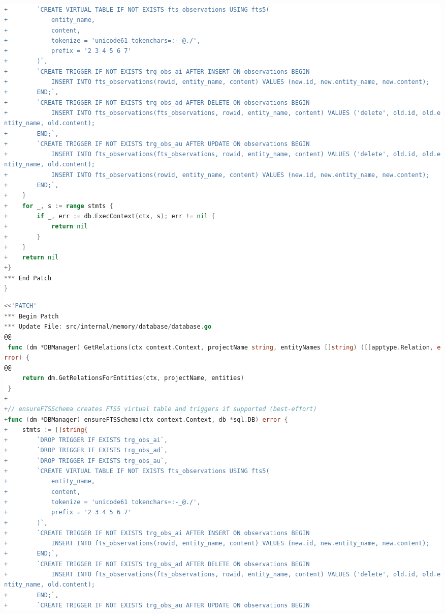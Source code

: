 ```go
+        `CREATE VIRTUAL TABLE IF NOT EXISTS fts_observations USING fts5(
+            entity_name,
+            content,
+            tokenize = 'unicode61 tokenchars=:-_@./',
+            prefix = '2 3 4 5 6 7'
+        )`,
+        `CREATE TRIGGER IF NOT EXISTS trg_obs_ai AFTER INSERT ON observations BEGIN
+            INSERT INTO fts_observations(rowid, entity_name, content) VALUES (new.id, new.entity_name, new.content);
+        END;`,
+        `CREATE TRIGGER IF NOT EXISTS trg_obs_ad AFTER DELETE ON observations BEGIN
+            INSERT INTO fts_observations(fts_observations, rowid, entity_name, content) VALUES ('delete', old.id, old.entity_name, old.content);
+        END;`,
+        `CREATE TRIGGER IF NOT EXISTS trg_obs_au AFTER UPDATE ON observations BEGIN
+            INSERT INTO fts_observations(fts_observations, rowid, entity_name, content) VALUES ('delete', old.id, old.entity_name, old.content);
+            INSERT INTO fts_observations(rowid, entity_name, content) VALUES (new.id, new.entity_name, new.content);
+        END;`,
+    }
+    for _, s := range stmts {
+        if _, err := db.ExecContext(ctx, s); err != nil {
+            return nil
+        }
+    }
+    return nil
+}
*** End Patch
}
```

```go
<<'PATCH'
*** Begin Patch
*** Update File: src/internal/memory/database/database.go
@@
 func (dm *DBManager) GetRelations(ctx context.Context, projectName string, entityNames []string) ([]apptype.Relation, error) {
@@
     return dm.GetRelationsForEntities(ctx, projectName, entities)
 }
+
+// ensureFTSSchema creates FTS5 virtual table and triggers if supported (best-effort)
+func (dm *DBManager) ensureFTSSchema(ctx context.Context, db *sql.DB) error {
+    stmts := []string{
+        `DROP TRIGGER IF EXISTS trg_obs_ai`,
+        `DROP TRIGGER IF EXISTS trg_obs_ad`,
+        `DROP TRIGGER IF EXISTS trg_obs_au`,
+        `CREATE VIRTUAL TABLE IF NOT EXISTS fts_observations USING fts5(
+            entity_name,
+            content,
+            tokenize = 'unicode61 tokenchars=:-_@./',
+            prefix = '2 3 4 5 6 7'
+        )`,
+        `CREATE TRIGGER IF NOT EXISTS trg_obs_ai AFTER INSERT ON observations BEGIN
+            INSERT INTO fts_observations(rowid, entity_name, content) VALUES (new.id, new.entity_name, new.content);
+        END;`,
+        `CREATE TRIGGER IF NOT EXISTS trg_obs_ad AFTER DELETE ON observations BEGIN
+            INSERT INTO fts_observations(fts_observations, rowid, entity_name, content) VALUES ('delete', old.id, old.entity_name, old.content);
+        END;`,
+        `CREATE TRIGGER IF NOT EXISTS trg_obs_au AFTER UPDATE ON observations BEGIN
```